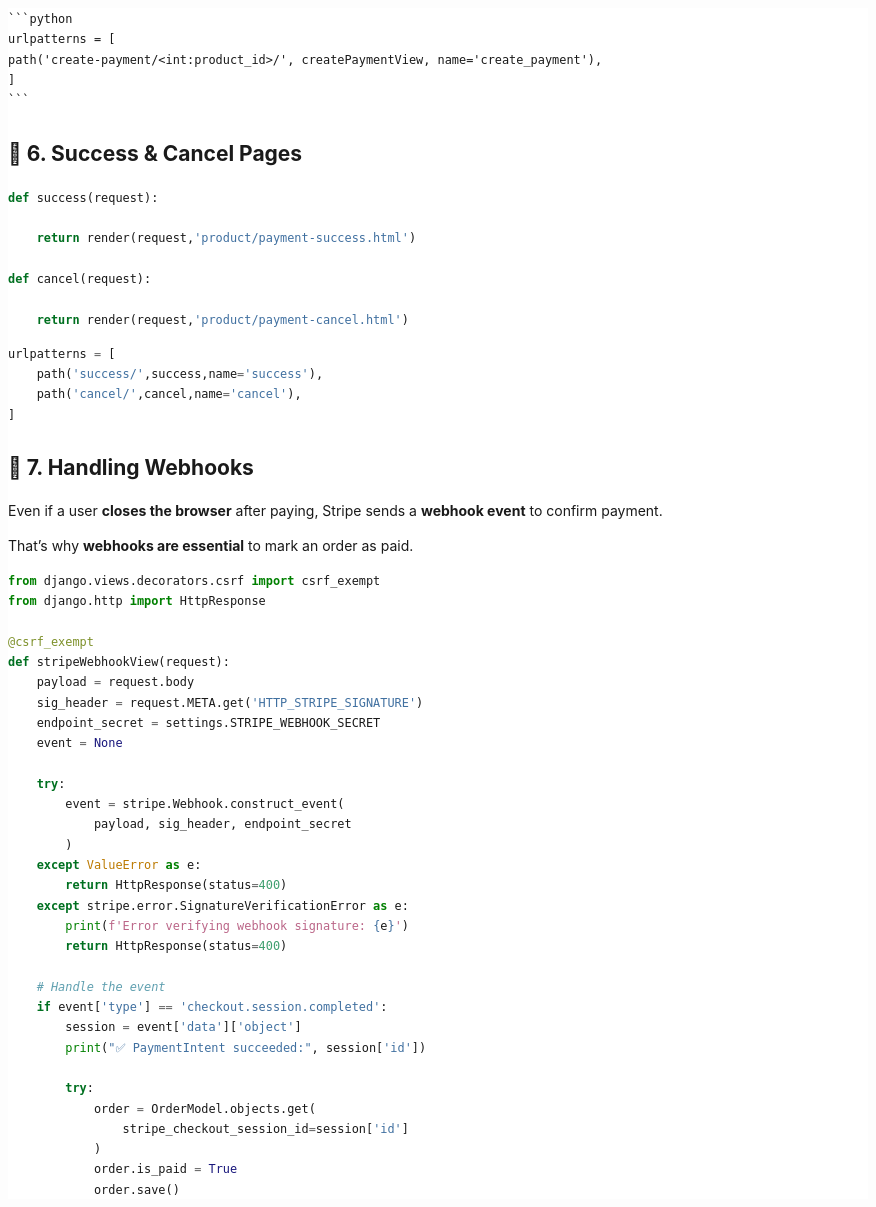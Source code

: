     ```python
    urlpatterns = [
    path('create-payment/<int:product_id>/', createPaymentView, name='create_payment'),
    ]
    ```

## 📖 6. Success & Cancel Pages

```python
def success(request):
    
    return render(request,'product/payment-success.html')

def cancel(request):
    
    return render(request,'product/payment-cancel.html')
```

```python
urlpatterns = [
    path('success/',success,name='success'),
    path('cancel/',cancel,name='cancel'),
]
```

## 📖 7. Handling Webhooks

Even if a user **closes the browser** after paying, Stripe sends a **webhook event** to confirm payment.

That’s why **webhooks are essential** to mark an order as paid.

```python
from django.views.decorators.csrf import csrf_exempt
from django.http import HttpResponse

@csrf_exempt
def stripeWebhookView(request):
    payload = request.body
    sig_header = request.META.get('HTTP_STRIPE_SIGNATURE')
    endpoint_secret = settings.STRIPE_WEBHOOK_SECRET
    event = None

    try:
        event = stripe.Webhook.construct_event(
            payload, sig_header, endpoint_secret
        )
    except ValueError as e:
        return HttpResponse(status=400)
    except stripe.error.SignatureVerificationError as e:
        print(f'Error verifying webhook signature: {e}')
        return HttpResponse(status=400)

    # Handle the event
    if event['type'] == 'checkout.session.completed':
        session = event['data']['object']
        print("✅ PaymentIntent succeeded:", session['id'])

        try:
            order = OrderModel.objects.get(
                stripe_checkout_session_id=session['id']
            )
            order.is_paid = True
            order.save()

```